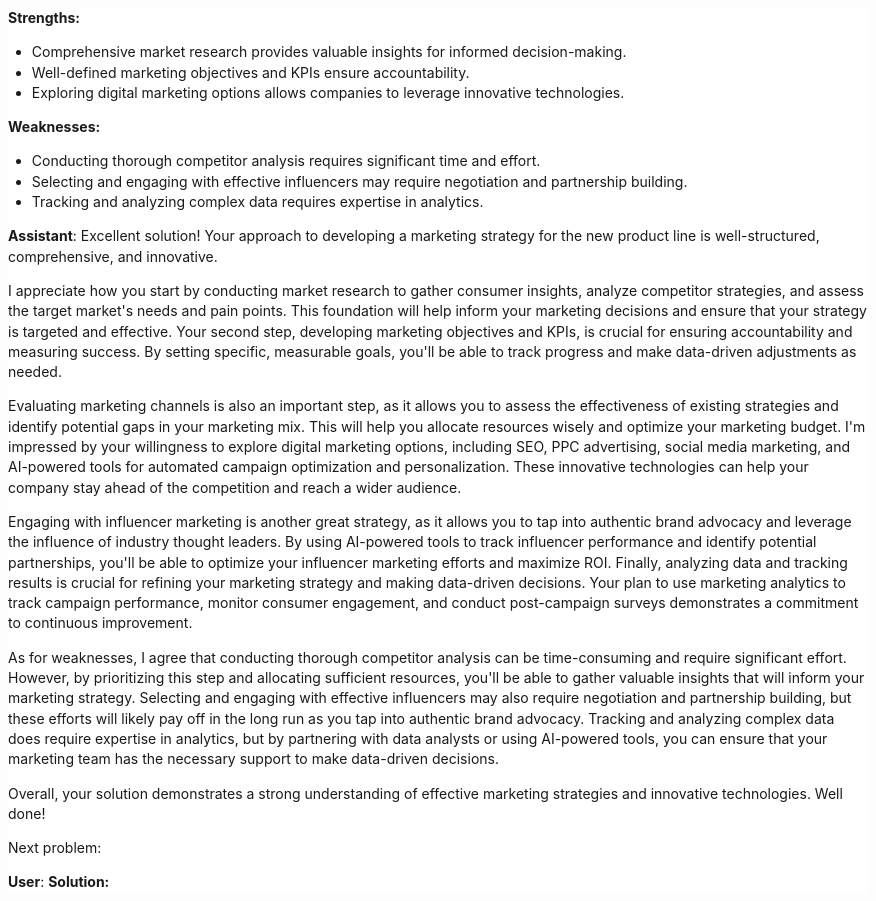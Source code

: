 **Strengths:**

- Comprehensive market research provides valuable insights for informed decision-making.
- Well-defined marketing objectives and KPIs ensure accountability.
- Exploring digital marketing options allows companies to leverage innovative technologies.

**Weaknesses:**

- Conducting thorough competitor analysis requires significant time and effort.
- Selecting and engaging with effective influencers may require negotiation and partnership building.
- Tracking and analyzing complex data requires expertise in analytics.

**Assistant**: Excellent solution! Your approach to developing a marketing strategy for the new product line is well-structured, comprehensive, and innovative.

I appreciate how you start by conducting market research to gather consumer insights, analyze competitor strategies, and assess the target market's needs and pain points. This foundation will help inform your marketing decisions and ensure that your strategy is targeted and effective.
Your second step, developing marketing objectives and KPIs, is crucial for ensuring accountability and measuring success. By setting specific, measurable goals, you'll be able to track progress and make data-driven adjustments as needed.

Evaluating marketing channels is also an important step, as it allows you to assess the effectiveness of existing strategies and identify potential gaps in your marketing mix. This will help you allocate resources wisely and optimize your marketing budget.
I'm impressed by your willingness to explore digital marketing options, including SEO, PPC advertising, social media marketing, and AI-powered tools for automated campaign optimization and personalization. These innovative technologies can help your company stay ahead of the competition and reach a wider audience.

Engaging with influencer marketing is another great strategy, as it allows you to tap into authentic brand advocacy and leverage the influence of industry thought leaders. By using AI-powered tools to track influencer performance and identify potential partnerships, you'll be able to optimize your influencer marketing efforts and maximize ROI.
Finally, analyzing data and tracking results is crucial for refining your marketing strategy and making data-driven decisions. Your plan to use marketing analytics to track campaign performance, monitor consumer engagement, and conduct post-campaign surveys demonstrates a commitment to continuous improvement.

As for weaknesses, I agree that conducting thorough competitor analysis can be time-consuming and require significant effort. However, by prioritizing this step and allocating sufficient resources, you'll be able to gather valuable insights that will inform your marketing strategy.
Selecting and engaging with effective influencers may also require negotiation and partnership building, but these efforts will likely pay off in the long run as you tap into authentic brand advocacy.
Tracking and analyzing complex data does require expertise in analytics, but by partnering with data analysts or using AI-powered tools, you can ensure that your marketing team has the necessary support to make data-driven decisions.

Overall, your solution demonstrates a strong understanding of effective marketing strategies and innovative technologies. Well done!

Next problem:

**User**: **Solution:**
